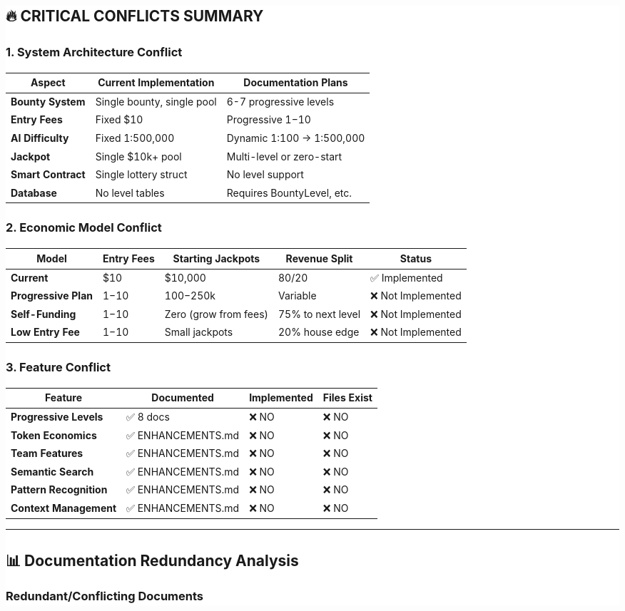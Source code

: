 
## 🔥 CRITICAL CONFLICTS SUMMARY

### **1. System Architecture Conflict**

| Aspect | Current Implementation | Documentation Plans |
|--------|----------------------|-------------------|
| **Bounty System** | Single bounty, single pool | 6-7 progressive levels |
| **Entry Fees** | Fixed $10 | Progressive $1-$10 |
| **AI Difficulty** | Fixed 1:500,000 | Dynamic 1:100 → 1:500,000 |
| **Jackpot** | Single $10k+ pool | Multi-level or zero-start |
| **Smart Contract** | Single lottery struct | No level support |
| **Database** | No level tables | Requires BountyLevel, etc. |

### **2. Economic Model Conflict**

| Model | Entry Fees | Starting Jackpots | Revenue Split | Status |
|-------|-----------|------------------|---------------|--------|
| **Current** | $10 | $10,000 | 80/20 | ✅ Implemented |
| **Progressive Plan** | $1-$10 | $100-$250k | Variable | ❌ Not Implemented |
| **Self-Funding** | $1-$10 | Zero (grow from fees) | 75% to next level | ❌ Not Implemented |
| **Low Entry Fee** | $1-$10 | Small jackpots | 20% house edge | ❌ Not Implemented |

### **3. Feature Conflict**

| Feature | Documented | Implemented | Files Exist |
|---------|-----------|-------------|-------------|
| **Progressive Levels** | ✅ 8 docs | ❌ NO | ❌ NO |
| **Token Economics** | ✅ ENHANCEMENTS.md | ❌ NO | ❌ NO |
| **Team Features** | ✅ ENHANCEMENTS.md | ❌ NO | ❌ NO |
| **Semantic Search** | ✅ ENHANCEMENTS.md | ❌ NO | ❌ NO |
| **Pattern Recognition** | ✅ ENHANCEMENTS.md | ❌ NO | ❌ NO |
| **Context Management** | ✅ ENHANCEMENTS.md | ❌ NO | ❌ NO |

---

## 📊 Documentation Redundancy Analysis

### **Redundant/Conflicting Documents**
